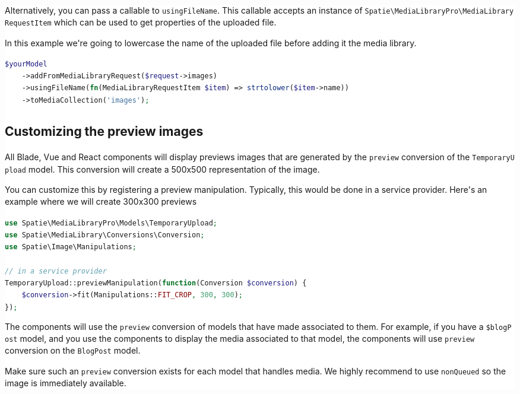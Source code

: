 Alternatively, you can pass a callable to `usingFileName`. This callable accepts an instance of `Spatie\MediaLibraryPro\MediaLibraryRequestItem` which can be used to get properties of the uploaded file.

In this example we're going to lowercase the name of the uploaded file before adding it the media library.

```php
$yourModel
    ->addFromMediaLibraryRequest($request->images)
    ->usingFileName(fn(MediaLibraryRequestItem $item) => strtolower($item->name))
    ->toMediaCollection('images');
```

## Customizing the preview images

All Blade, Vue and React components will display previews images that are generated by the `preview` conversion of
the `TemporaryUpload` model. This conversion will create a 500x500 representation of the image.

You can customize this by registering a preview manipulation. Typically, this would be done in a service provider.
Here's an example where we will create 300x300 previews

```php
use Spatie\MediaLibraryPro\Models\TemporaryUpload;
use Spatie\MediaLibrary\Conversions\Conversion;
use Spatie\Image\Manipulations;

// in a service provider
TemporaryUpload::previewManipulation(function(Conversion $conversion) {
    $conversion->fit(Manipulations::FIT_CROP, 300, 300);
});
```

The components will use the `preview` conversion of models that have made associated to them. For example, if you have
a `$blogPost` model, and you use the components to display the media associated to that model, the components will
use `preview` conversion on the `BlogPost` model.

Make sure such an `preview` conversion exists for each model that handles media. We highly recommend to use `nonQueued`
so the image is immediately available.
